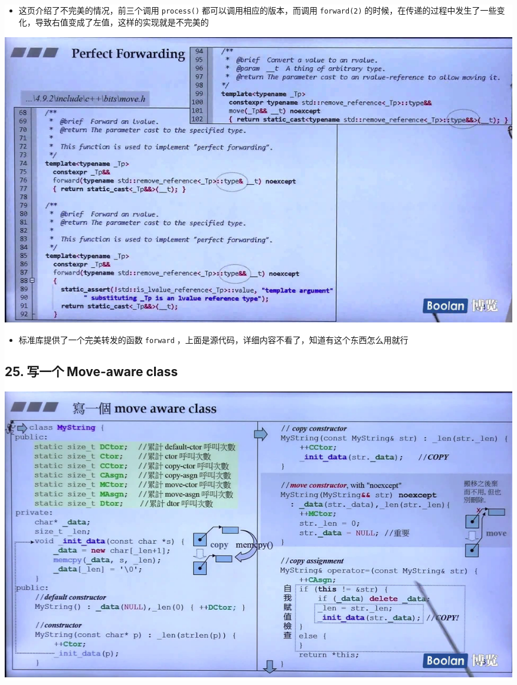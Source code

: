 - 这页介绍了不完美的情况，前三个调用 `process()` 都可以调用相应的版本，而调用 `forward(2)` 的时候，在传递的过程中发生了一些变化，导致右值变成了左值，这样的实现就是不完美的

![](pics/20221019194341.png)

- 标准库提供了一个完美转发的函数 `forward` ，上面是源代码，详细内容不看了，知道有这个东西怎么用就行

## 25. 写一个 Move-aware class

![](pics/20221019195014.png)
